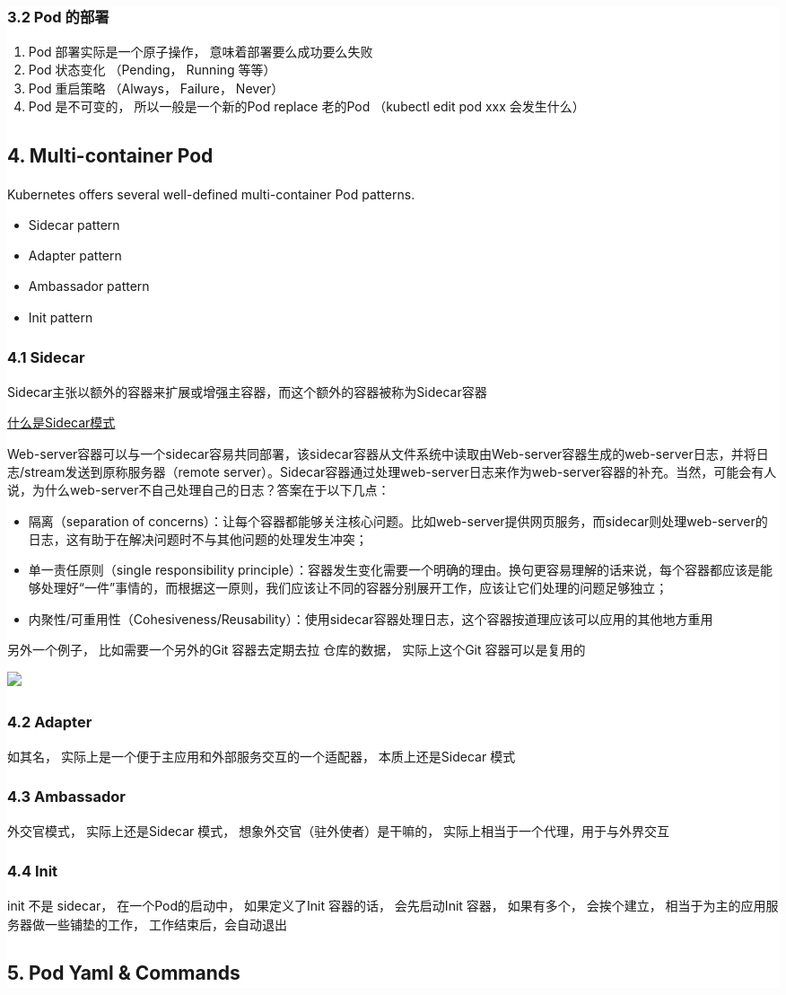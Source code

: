 ### 3.2 Pod 的部署

1. Pod 部署实际是一个原子操作， 意味着部署要么成功要么失败
2. Pod 状态变化 （Pending， Running 等等）
3. Pod 重启策略 （Always， Failure， Never）
4. Pod 是不可变的， 所以一般是一个新的Pod replace 老的Pod   （kubectl edit pod xxx 会发生什么）

## 4. Multi-container Pod

Kubernetes offers several well-defined multi-container Pod patterns.

* Sidecar pattern

* Adapter pattern

* Ambassador pattern

* Init pattern

### 4.1 Sidecar

Sidecar主张以额外的容器来扩展或增强主容器，而这个额外的容器被称为Sidecar容器 

[什么是Sidecar模式](https://blog.csdn.net/ZYQDuron/article/details/80757232)

Web-server容器可以与一个sidecar容易共同部署，该sidecar容器从文件系统中读取由Web-server容器生成的web-server日志，并将日志/stream发送到原称服务器（remote server）。Sidecar容器通过处理web-server日志来作为web-server容器的补充。当然，可能会有人说，为什么web-server不自己处理自己的日志？答案在于以下几点：

* 隔离（separation of concerns）：让每个容器都能够关注核心问题。比如web-server提供网页服务，而sidecar则处理web-server的日志，这有助于在解决问题时不与其他问题的处理发生冲突；

* 单一责任原则（single responsibility principle）：容器发生变化需要一个明确的理由。换句更容易理解的话来说，每个容器都应该是能够处理好“一件”事情的，而根据这一原则，我们应该让不同的容器分别展开工作，应该让它们处理的问题足够独立；

* 内聚性/可重用性（Cohesiveness/Reusability）：使用sidecar容器处理日志，这个容器按道理应该可以应用的其他地方重用

另外一个例子， 比如需要一个另外的Git 容器去定期去拉 仓库的数据， 实际上这个Git 容器可以是复用的

![](https://raw.githubusercontent.com/feyfree/my-github-images/main/20220420183108.png)

### 4.2 Adapter

如其名， 实际上是一个便于主应用和外部服务交互的一个适配器， 本质上还是Sidecar 模式

### 4.3 Ambassador 

外交官模式， 实际上还是Sidecar 模式， 想象外交官（驻外使者）是干嘛的， 实际上相当于一个代理，用于与外界交互

### 4.4 Init

init 不是 sidecar， 在一个Pod的启动中， 如果定义了Init 容器的话， 会先启动Init 容器， 如果有多个， 会挨个建立， 相当于为主的应用服务器做一些铺垫的工作， 工作结束后，会自动退出

## 5. Pod Yaml & Commands

